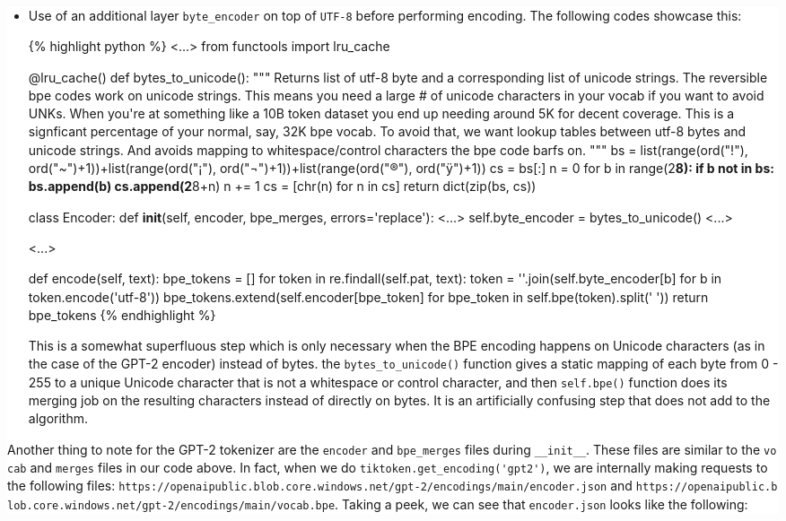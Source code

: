
* Use of an additional layer `byte_encoder` on top of `UTF-8` before performing encoding. The following codes showcase this:

  {% highlight python %}
  <...>
  from functools import lru_cache
  
  @lru_cache()
  def bytes_to_unicode():
    """
    Returns list of utf-8 byte and a corresponding list of unicode strings.
    The reversible bpe codes work on unicode strings.
    This means you need a large # of unicode characters in your vocab if you want to avoid UNKs.
    When you're at something like a 10B token dataset you end up needing around 5K for decent coverage.
    This is a signficant percentage of your normal, say, 32K bpe vocab.
    To avoid that, we want lookup tables between utf-8 bytes and unicode strings.
    And avoids mapping to whitespace/control characters the bpe code barfs on.
    """
    bs = list(range(ord("!"), ord("~")+1))+list(range(ord("¡"), ord("¬")+1))+list(range(ord("®"), ord("ÿ")+1))
    cs = bs[:]
    n = 0
    for b in range(2**8):
        if b not in bs:
            bs.append(b)
            cs.append(2**8+n)
            n += 1
    cs = [chr(n) for n in cs]
    return dict(zip(bs, cs))

  class Encoder: 
    def __init__(self, encoder, bpe_merges, errors='replace'):
      <...>
      self.byte_encoder = bytes_to_unicode()
      <...>

    <...>

    def encode(self, text):
      bpe_tokens = []
      for token in re.findall(self.pat, text):
        token = ''.join(self.byte_encoder[b] for b in token.encode('utf-8'))
        bpe_tokens.extend(self.encoder[bpe_token] for bpe_token in self.bpe(token).split(' '))
      return bpe_tokens
  {% endhighlight %}

  This is a somewhat superfluous step which is only necessary when the BPE encoding happens on Unicode characters (as in the case of the GPT-2 encoder) instead of bytes. the `bytes_to_unicode()` function gives a static mapping of each byte from 0 - 255 to a unique Unicode character that is not a whitespace or control character, and then `self.bpe()` function does its merging job on the resulting characters instead of directly on bytes. It is an artificially confusing step that does not add to the algorithm.

Another thing to note for the GPT-2 tokenizer are the `encoder` and `bpe_merges` files during `__init__`. These files are similar to the `vocab` and `merges` files in our code above. In fact, when we do `tiktoken.get_encoding('gpt2')`, we are internally making requests to the following files: `https://openaipublic.blob.core.windows.net/gpt-2/encodings/main/encoder.json` and `https://openaipublic.blob.core.windows.net/gpt-2/encodings/main/vocab.bpe`. Taking a peek, we can see that `encoder.json` looks like the following:


[karpathy_tutorial]: https://www.youtube.com/watch?v=zduSFxRajkE
[gpt-2_encoder]: https://github.com/openai/gpt-2/blob/master/src/encoder.py
[^1]: [Language Models are Unsupervised Multitask Learners](https://d4mucfpksywv.cloudfront.net/better-language-models/language_models_are_unsupervised_multitask_learners.pdf)